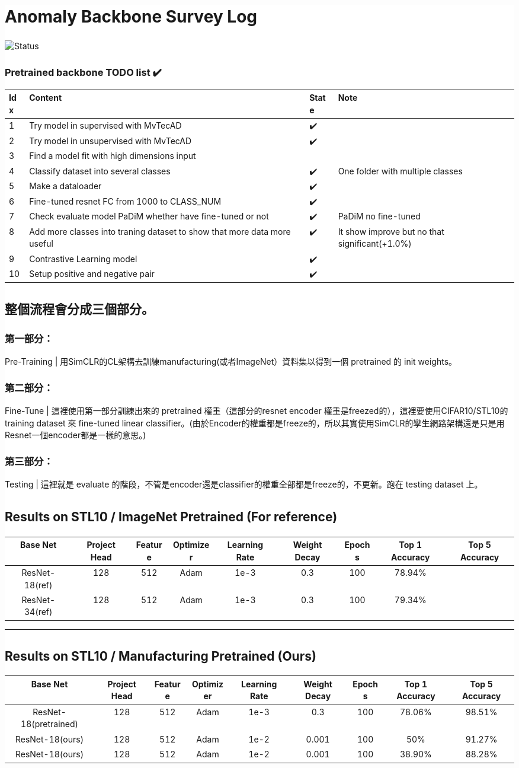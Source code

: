 # Anomaly Backbone Survey Log
![Status](https://img.shields.io/static/v1.svg?label=Status&message=progressing&color=green)

### Pretrained backbone TODO list :heavy_check_mark: 
Idx | Content | State | Note
:------------ | :-------------| :-------------| :-------------
1 | Try model in supervised with MvTecAD | :heavy_check_mark: | 
2 | Try model in unsupervised with MvTecAD | :heavy_check_mark: | 
3 | Find a model fit with high dimensions input | |
4 | Classify dataset into several classes | :heavy_check_mark: | One folder with multiple classes
5 | Make a dataloader | :heavy_check_mark: |
6 | Fine-tuned resnet FC from 1000 to CLASS_NUM | :heavy_check_mark: |
7 | Check evaluate model PaDiM whether have fine-tuned or not | :heavy_check_mark: | PaDiM no fine-tuned
8 | Add more classes into traning dataset to show that more data more useful | :heavy_check_mark: | It show improve but no that significant(+1.0%)
9 | Contrastive Learning model | :heavy_check_mark: | 
10 | Setup positive and negative pair | :heavy_check_mark: | 


## 整個流程會分成三個部分。

### 第一部分： 
Pre-Training | 用SimCLR的CL架構去訓練manufacturing(或者ImageNet）資料集以得到一個 pretrained 的 init weights。

### 第二部分：
Fine-Tune | 這裡使用第一部分訓練出來的 pretrained 權重（這部分的resnet encoder 權重是freezed的），這裡要使用CIFAR10/STL10的 training dataset 來 fine-tuned linear classifier。(由於Encoder的權重都是freeze的，所以其實使用SimCLR的孿生網路架構還是只是用Resnet一個encoder都是一樣的意思。)

### 第三部分：
Testing | 這裡就是 evaluate 的階段，不管是encoder還是classifier的權重全部都是freeze的，不更新。跑在 testing dataset 上。



## Results on **STL10** / ImageNet Pretrained (For reference)
| Base Net  | Project Head | Feature  | Optimizer | Learning Rate | Weight Decay | Epochs | Top 1 Accuracy | Top 5 Accuracy |
| :-------: | :----------: | :-----:  | :-------: | :-----------: | :----------: | :----: | :------------: |  :------------: | 
| ResNet-18(ref) |     128      |   512    |   Adam   |   1e-3  |     0.3      |  100   |     78.94%     |  |
| ResNet-34(ref) |     128      |   512    |   Adam   |   1e-3   |     0.3      |  100   |     79.34%     |   |

---

## Results on **STL10** / Manufacturing Pretrained (Ours)
| Base Net  | Project Head | Feature  | Optimizer | Learning Rate | Weight Decay | Epochs | Top 1 Accuracy | Top 5 Accuracy |
| :-------: | :----------: | :-----:  | :-------: | :-----------: | :----------: | :----: | :------------: |  :------------: | 
| ResNet-18(pretrained) |     128      |   512   |   Adam   |   1e-3   |     0.3     |  100   |     78.06%     |  98.51% |
| ResNet-18(ours) |     128      |   512   |   Adam   |   1e-2   |     0.001     |  100   |     50%     |  91.27% |
| ResNet-18(ours) |     128      |   512   |   Adam   |   1e-2   |     0.001     |  100   |    38.90%     |  88.28% |
